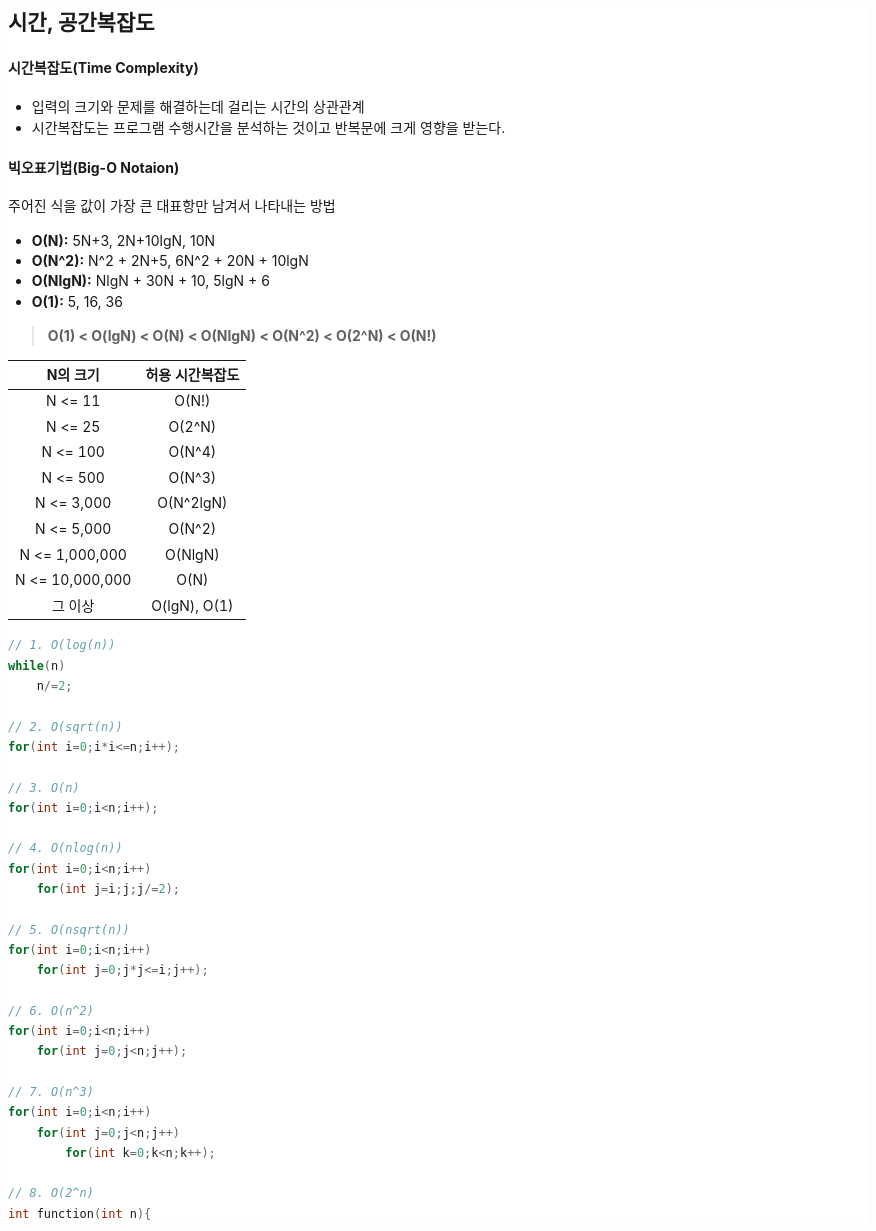 ## 시간, 공간복잡도
#### 시간복잡도(Time Complexity)
* 입력의 크기와 문제를 해결하는데 걸리는 시간의 상관관계
* 시간복잡도는 프로그램 수행시간을 분석하는 것이고 반복문에 크게 영향을 받는다.

#### 빅오표기법(Big-O Notaion)
주어진 식을 값이 가장 큰 대표항만 남겨서 나타내는 방법

* __O(N):__ 5N+3, 2N+10lgN, 10N
* __O(N^2):__ N^2 + 2N+5, 6N^2 + 20N + 10lgN
* __O(NlgN):__ NlgN + 30N + 10, 5lgN + 6
* __O(1):__ 5, 16, 36

> __O(1) < O(lgN) < O(N) < O(NlgN) < O(N^2) < O(2^N) < O(N!)__

|  <center>N의 크기</center> |  <center>허용 시간복잡도</center> |
|:--------:|:--------:|
| N <= 11 | O(N!) |
| N <= 25 | O(2^N) |
| N <= 100 | O(N^4) |
| N <= 500 | O(N^3) |
| N <= 3,000 | O(N^2lgN) |
| N <= 5,000 | O(N^2) |
| N <= 1,000,000 | O(NlgN) |
| N <= 10,000,000 | O(N) |
| 그 이상 | O(lgN), O(1) |


```cpp
// 1. O(log(n))
while(n)
	n/=2;

// 2. O(sqrt(n))
for(int i=0;i*i<=n;i++);

// 3. O(n)
for(int i=0;i<n;i++);

// 4. O(nlog(n))
for(int i=0;i<n;i++)
	for(int j=i;j;j/=2);

// 5. O(nsqrt(n))
for(int i=0;i<n;i++)
	for(int j=0;j*j<=i;j++);

// 6. O(n^2)
for(int i=0;i<n;i++)
	for(int j=0;j<n;j++);

// 7. O(n^3)
for(int i=0;i<n;i++)
	for(int j=0;j<n;j++)
		for(int k=0;k<n;k++);

// 8. O(2^n)
int function(int n){
```